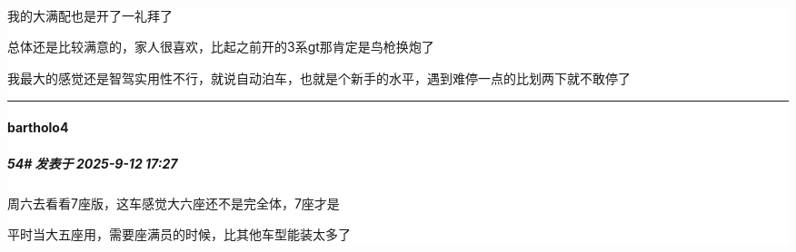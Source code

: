 我的大满配也是开了一礼拜了

总体还是比较满意的，家人很喜欢，比起之前开的3系gt那肯定是鸟枪换炮了

我最大的感觉还是智驾实用性不行，就说自动泊车，也就是个新手的水平，遇到难停一点的比划两下就不敢停了

*****

####  bartholo4  
##### 54#       发表于 2025-9-12 17:27

周六去看看7座版，这车感觉大六座还不是完全体，7座才是

平时当大五座用，需要座满员的时候，比其他车型能装太多了

